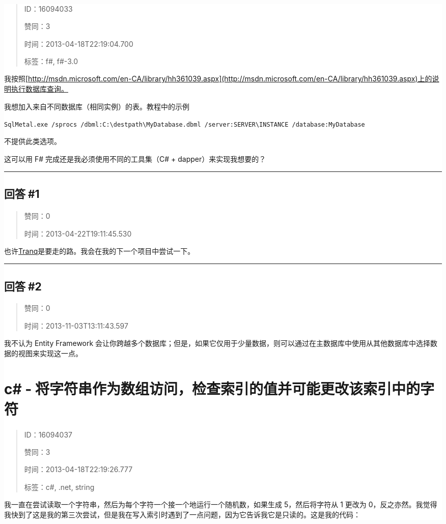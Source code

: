 > ID：16094033
> 
> 赞同：3
> 
> 时间：2013-04-18T22:19:04.700
> 
> 标签：f#, f#-3.0

我按照[http://msdn.microsoft.com/en-CA/library/hh361039.aspx](http://msdn.microsoft.com/en-CA/library/hh361039.aspx)上的说明执行数据库查询。

我想加入来自不同数据库（相同实例）的表。教程中的示例

```
SqlMetal.exe /sprocs /dbml:C:\destpath\MyDatabase.dbml /server:SERVER\INSTANCE /database:MyDatabase 
```

不提供此类选项。

这可以用 F# 完成还是我必须使用不同的工具集（C# + dapper）来实现我想要的？

* * *

## 回答 #1

> 赞同：0
> 
> 时间：2013-04-22T19:11:45.530

也许[Tranq](https://github.com/nakamura-to/Tranq)是要走的路。我会在我的下一个项目中尝试一下。

* * *

## 回答 #2

> 赞同：0
> 
> 时间：2013-11-03T13:11:43.597

我不认为 Entity Framework 会让你跨越多个数据库；但是，如果它仅用于少量数据，则可以通过在主数据库中使用从其他数据库中选择数据的视图来实现这一点。

# c# - 将字符串作为数组访问，检查索引的值并可能更改该索引中的字符

> ID：16094037
> 
> 赞同：3
> 
> 时间：2013-04-18T22:19:26.777
> 
> 标签：c#, .net, string

我一直在尝试读取一个字符串，然后为每个字符一个接一个地运行一个随机数，如果生成 5，然后将字符从 1 更改为 0，反之亦然。我觉得我快到了这是我的第三次尝试，但是我在写入索引时遇到了一点问题，因为它告诉我它是只读的。这是我的代码：
